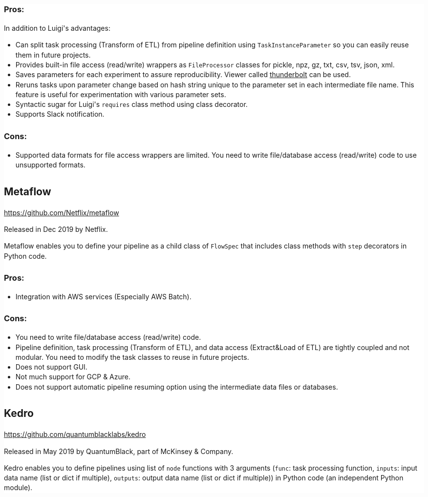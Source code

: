 ### Pros: 

In addition to Luigi's advantages:
- Can split task processing (Transform of ETL) from pipeline definition using `TaskInstanceParameter` so you can easily reuse them 
in future projects.
- Provides built-in file access (read/write) wrappers as `FileProcessor` classes for pickle, npz, gz, txt, csv, tsv, json, xml.
- Saves parameters for each experiment to assure reproducibility. Viewer called [thunderbolt](https://github.com/m3dev/thunderbolt) can be used.
- Reruns tasks upon parameter change based on hash string unique to the parameter set in each intermediate file name. 
This feature is useful for experimentation with various parameter sets.
- Syntactic sugar for Luigi's `requires` class method using class decorator. 
- Supports Slack notification.

### Cons:

- Supported data formats for file access wrappers are limited. You need to write file/database access (read/write) code to use unsupported formats.


## Metaflow

https://github.com/Netflix/metaflow

Released in Dec 2019 by Netflix.

Metaflow enables you to define your pipeline as a child class of `FlowSpec` that includes class methods with `step` decorators in Python code.

### Pros:

- Integration with AWS services (Especially AWS Batch).

### Cons:

- You need to write file/database access (read/write) code.
- Pipeline definition, task processing (Transform of ETL), and data access (Extract&Load of ETL) are tightly coupled and not modular. You need to modify the task classes to reuse in future projects.
- Does not support GUI. 
- Not much support for GCP & Azure.
- Does not support automatic pipeline resuming option using the intermediate data files or databases.


## Kedro

https://github.com/quantumblacklabs/kedro

Released in May 2019 by QuantumBlack, part of McKinsey & Company.

Kedro enables you to define pipelines using list of `node` functions with 3 arguments 
(`func`: task processing function, `inputs`: input data name (list or dict if multiple), `outputs`: output data name (list or dict if multiple)) 
in Python code (an independent Python module).
